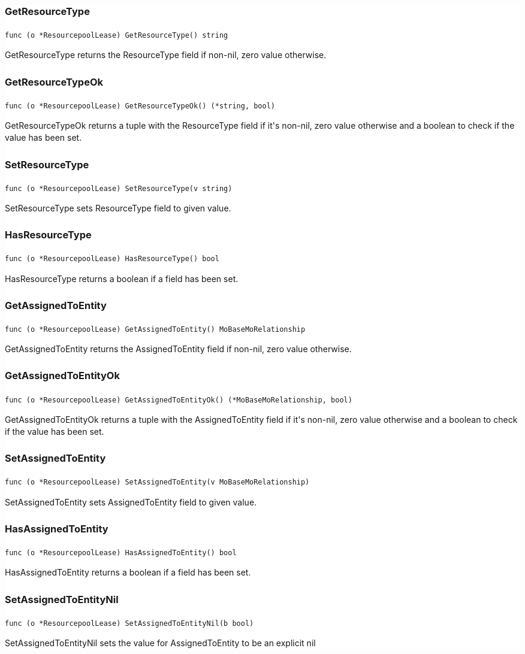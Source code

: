 ### GetResourceType

`func (o *ResourcepoolLease) GetResourceType() string`

GetResourceType returns the ResourceType field if non-nil, zero value otherwise.

### GetResourceTypeOk

`func (o *ResourcepoolLease) GetResourceTypeOk() (*string, bool)`

GetResourceTypeOk returns a tuple with the ResourceType field if it's non-nil, zero value otherwise
and a boolean to check if the value has been set.

### SetResourceType

`func (o *ResourcepoolLease) SetResourceType(v string)`

SetResourceType sets ResourceType field to given value.

### HasResourceType

`func (o *ResourcepoolLease) HasResourceType() bool`

HasResourceType returns a boolean if a field has been set.

### GetAssignedToEntity

`func (o *ResourcepoolLease) GetAssignedToEntity() MoBaseMoRelationship`

GetAssignedToEntity returns the AssignedToEntity field if non-nil, zero value otherwise.

### GetAssignedToEntityOk

`func (o *ResourcepoolLease) GetAssignedToEntityOk() (*MoBaseMoRelationship, bool)`

GetAssignedToEntityOk returns a tuple with the AssignedToEntity field if it's non-nil, zero value otherwise
and a boolean to check if the value has been set.

### SetAssignedToEntity

`func (o *ResourcepoolLease) SetAssignedToEntity(v MoBaseMoRelationship)`

SetAssignedToEntity sets AssignedToEntity field to given value.

### HasAssignedToEntity

`func (o *ResourcepoolLease) HasAssignedToEntity() bool`

HasAssignedToEntity returns a boolean if a field has been set.

### SetAssignedToEntityNil

`func (o *ResourcepoolLease) SetAssignedToEntityNil(b bool)`

 SetAssignedToEntityNil sets the value for AssignedToEntity to be an explicit nil
